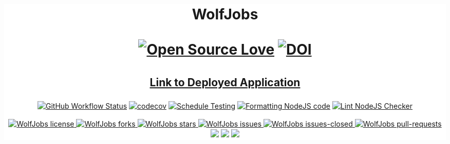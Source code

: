 <h1 align="center">
  WolfJobs

  [![Open Source Love](https://badges.frapsoft.com/os/v1/open-source.png?v=103)](https://github.com/ellerbrock/open-source-badges/) 
  [![DOI](https://zenodo.org/badge/893284742.svg)](https://doi.org/10.5281/zenodo.14219525)
</h1>

<h2 align="center">

  [Link to Deployed Application]()

</h2>


<div align="center">

[![GitHub Workflow Status](https://github.com/NCSU-SE-Fall-24/WolfJobs/actions/workflows/deploy.yml/badge.svg)](https://github.com/NCSU-SE-Fall-24/WolfJobs/actions/workflows/deploy.yml)
[![codecov](https://codecov.io/github/NCSU-SE-Fall-24/WolfJobs/graph/badge.svg?token=ZIlENavxph)](https://codecov.io/github/NCSU-SE-Fall-24/WolfJobs)
[![Schedule Testing](https://github.com/NCSU-SE-Fall-24/WolfJobs/actions/workflows/schedule-testing.yml/badge.svg)](https://github.com/NCSU-SE-Fall-24/WolfJobs/actions/workflows/schedule-testing.yml)
[![Formatting NodeJS code](https://github.com/NCSU-SE-Fall-24/WolfJobs/actions/workflows/code_formatter.yml/badge.svg)](https://github.com/NCSU-SE-Fall-24/WolfJobs/actions/workflows/code_formatter.yml)
[![Lint NodeJS Checker](https://github.com/NCSU-SE-Fall-24/WolfJobs/actions/workflows/style_checker.yml/badge.svg)](https://github.com/NCSU-SE-Fall-24/WolfJobs/actions/workflows/style_checker.yml)

</div>


<p align="center">
<a href="https://github.com/NCSU-SE-Fall-24/WolfJobs/blob/dev/LICENSE" target="blank">
<img src="https://img.shields.io/github/license/NCSU-SE-Fall-24/WolfJobs?style=for-the-badge" alt="WolfJobs license" />
</a>
<a href="https://github.com/NCSU-SE-Fall-24/WolfJobs/fork" target="blank">
<img src="https://img.shields.io/github/forks/NCSU-SE-Fall-24/WolfJobs?style=for-the-badge" alt="WolfJobs forks"/>
</a>
<a href="https://github.com/NCSU-SE-Fall-24/WolfJobs/stargazers" target="blank">
<img src="https://img.shields.io/github/stars/NCSU-SE-Fall-24/WolfJobs?style=for-the-badge" alt="WolfJobs stars"/>
</a>
<a href="https://github.com/NCSU-SE-Fall-24/WolfJobs/issues" target="blank">
<img src="https://img.shields.io/github/issues/NCSU-SE-Fall-24/WolfJobs?style=for-the-badge" alt="WolfJobs issues"/>
</a>
<a href="https://github.com/NCSU-SE-Fall-24/WolfJobs/issues" target="blank">
<img src="https://img.shields.io/github/issues-closed/NCSU-SE-Fall-24/WolfJobs?style=for-the-badge&label=issues%20closed" alt="WolfJobs issues-closed"/>
</a>
<a href="https://github.com/NCSU-SE-Fall-24/WolfJobs/pulls" target="blank">
<img src="https://img.shields.io/github/issues-pr/NCSU-SE-Fall-24/WolfJobs?style=for-the-badge" alt="WolfJobs pull-requests"/>
</a>
<a href="https://github.com/NCSU-SE-Fall-24/WolfJobs/graphs/contributors" alt="WolfJobs Contributors">
<img src="https://img.shields.io/github/contributors/NCSU-SE-Fall-24/WolfJobs?style=for-the-badge" /></a>
</a>
<a href="https://github.com/NCSU-SE-Fall-24/WolfJobs/graphs/commit-activity" alt="WolfJobs commit activity">
<img src="https://img.shields.io/github/commit-activity/w/NCSU-SE-Fall-24/WolfJobs?style=for-the-badge" /></a> 
</a>
<a href="https://img.shields.io/github/repo-size/NCSU-SE-Fall-24/WolfJobs" alt="WolfJobs repo size">
<img src="https://img.shields.io/github/repo-size/NCSU-SE-Fall-24/WolfJobs?style=for-the-badge" /></a>
</a>